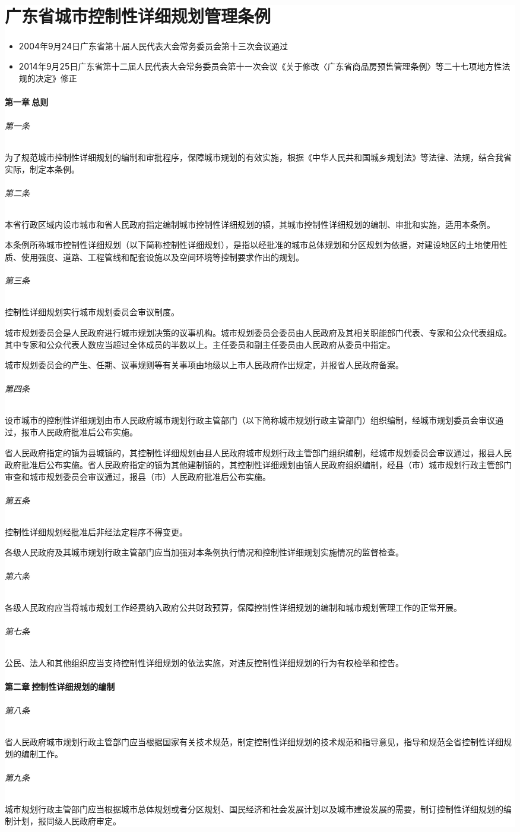 # 广东省城市控制性详细规划管理条例

- 2004年9月24日广东省第十届人民代表大会常务委员会第十三次会议通过

- 2014年9月25日广东省第十二届人民代表大会常务委员会第十一次会议《关于修改〈广东省商品房预售管理条例〉等二十七项地方性法规的决定》修正



#### 第一章 总则

###### 第一条

为了规范城市控制性详细规划的编制和审批程序，保障城市规划的有效实施，根据《中华人民共和国城乡规划法》等法律、法规，结合我省实际，制定本条例。

###### 第二条

本省行政区域内设市城市和省人民政府指定编制城市控制性详细规划的镇，其城市控制性详细规划的编制、审批和实施，适用本条例。

本条例所称城市控制性详细规划（以下简称控制性详细规划），是指以经批准的城市总体规划和分区规划为依据，对建设地区的土地使用性质、使用强度、道路、工程管线和配套设施以及空间环境等控制要求作出的规划。

###### 第三条

控制性详细规划实行城市规划委员会审议制度。

城市规划委员会是人民政府进行城市规划决策的议事机构。城市规划委员会委员由人民政府及其相关职能部门代表、专家和公众代表组成。其中专家和公众代表人数应当超过全体成员的半数以上。主任委员和副主任委员由人民政府从委员中指定。

城市规划委员会的产生、任期、议事规则等有关事项由地级以上市人民政府作出规定，并报省人民政府备案。

###### 第四条

设市城市的控制性详细规划由市人民政府城市规划行政主管部门（以下简称城市规划行政主管部门）组织编制，经城市规划委员会审议通过，报市人民政府批准后公布实施。

省人民政府指定的镇为县城镇的，其控制性详细规划由县人民政府城市规划行政主管部门组织编制，经城市规划委员会审议通过，报县人民政府批准后公布实施。省人民政府指定的镇为其他建制镇的，其控制性详细规划由镇人民政府组织编制，经县（市）城市规划行政主管部门审查和城市规划委员会审议通过，报县（市）人民政府批准后公布实施。

###### 第五条

控制性详细规划经批准后非经法定程序不得变更。

各级人民政府及其城市规划行政主管部门应当加强对本条例执行情况和控制性详细规划实施情况的监督检查。

###### 第六条

各级人民政府应当将城市规划工作经费纳入政府公共财政预算，保障控制性详细规划的编制和城市规划管理工作的正常开展。

###### 第七条

公民、法人和其他组织应当支持控制性详细规划的依法实施，对违反控制性详细规划的行为有权检举和控告。

#### 第二章 控制性详细规划的编制

###### 第八条

省人民政府城市规划行政主管部门应当根据国家有关技术规范，制定控制性详细规划的技术规范和指导意见，指导和规范全省控制性详细规划的编制工作。

###### 第九条

城市规划行政主管部门应当根据城市总体规划或者分区规划、国民经济和社会发展计划以及城市建设发展的需要，制订控制性详细规划的编制计划，报同级人民政府审定。
